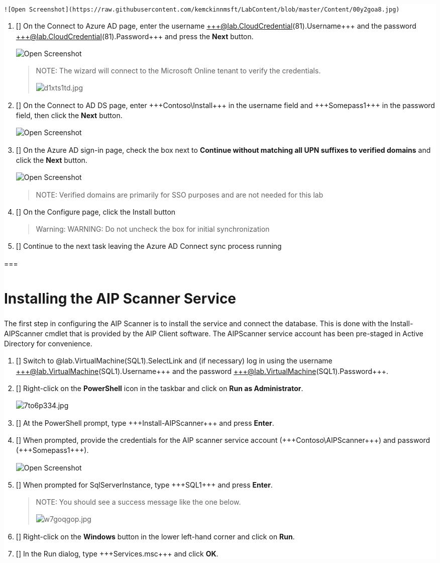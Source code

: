 	![Open Screenshot](https://raw.githubusercontent.com/kemckinnmsft/LabContent/blob/master/Content/00y2goa8.jpg)
1. [] On the Connect to Azure AD page, enter the username +++@lab.CloudCredential(81).Username+++ and the password +++@lab.CloudCredential(81).Password+++ and press the **Next** button.
	
	![Open Screenshot](https://raw.githubusercontent.com/kemckinnmsft/LabContent/blob/master/Content/8fxbjj2i.jpg)
	> NOTE: The wizard will connect to the Microsoft Online tenant to verify the credentials.
	>
	>![d1xts1td.jpg](https://raw.githubusercontent.com/kemckinnmsft/LabContent/blob/master/Content/d1xts1td.jpg)

1. [] On the Connect to AD DS page, enter +++Contoso\Install+++ in the username field and +++Somepass1+++ in the password field, then click the **Next** button.

	![Open Screenshot](https://raw.githubusercontent.com/kemckinnmsft/LabContent/blob/master/Content/b21cm4qt.jpg)
1. [] On the Azure AD sign-in page, check the box next to **Continue without matching all UPN suffixes to verified domains** and click the **Next** button.

	![Open Screenshot](https://raw.githubusercontent.com/kemckinnmsft/LabContent/blob/master/Content/4r9j29rl.jpg)

	> NOTE: Verified domains are primarily for SSO purposes and are not needed for this lab

1. [] On the Configure page, click the Install button

	> Warning: WARNING: Do not uncheck the box for initial synchronization

1. [] Continue to the next task leaving the Azure AD Connect sync process running

===

# Installing the AIP Scanner Service

The first step in configuring the AIP Scanner is to install the service and connect the database.  This is done with the Install-AIPScanner cmdlet that is provided by the AIP Client software.  The AIPScanner service account has been pre-staged in Active Directory for convenience.

1. [] Switch to @lab.VirtualMachine(SQL1).SelectLink and (if necessary) log in using the username +++@lab.VirtualMachine(SQL1).Username+++ and the password +++@lab.VirtualMachine(SQL1).Password+++.
1. [] Right-click on the **PowerShell** icon in the taskbar and click on **Run as Administrator**.

	![7to6p334.jpg](https://raw.githubusercontent.com/kemckinnmsft/LabContent/blob/master/Content/7to6p334.jpg)
1. [] At the PowerShell prompt, type +++Install-AIPScanner+++ and press **Enter**.
1. [] When prompted, provide the credentials for the AIP scanner service account (+++Contoso\AIPScanner+++) and password (+++Somepass1+++).

	![Open Screenshot](https://raw.githubusercontent.com/kemckinnmsft/LabContent/blob/master/Content/pc9myg9x.jpg)
1. [] When prompted for SqlServerInstance, type +++SQL1+++ and press **Enter**.

	> NOTE: You should see a success message like the one below. 
	>
	>![w7goqgop.jpg](https://raw.githubusercontent.com/kemckinnmsft/LabContent/blob/master/Content/w7goqgop.jpg)

1. [] Right-click on the **Windows** button in the lower left-hand corner and click on **Run**.
1. [] In the Run dialog, type +++Services.msc+++ and click **OK**.
